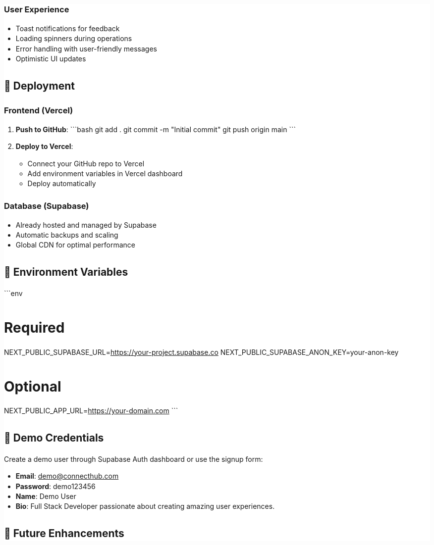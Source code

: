 ### **User Experience**
- Toast notifications for feedback
- Loading spinners during operations
- Error handling with user-friendly messages
- Optimistic UI updates

## 🚀 Deployment

### **Frontend (Vercel)**

1. **Push to GitHub**:
   \`\`\`bash
   git add .
   git commit -m "Initial commit"
   git push origin main
   \`\`\`

2. **Deploy to Vercel**:
   - Connect your GitHub repo to Vercel
   - Add environment variables in Vercel dashboard
   - Deploy automatically

### **Database (Supabase)**
- Already hosted and managed by Supabase
- Automatic backups and scaling
- Global CDN for optimal performance

## 🔧 Environment Variables

\`\`\`env
# Required
NEXT_PUBLIC_SUPABASE_URL=https://your-project.supabase.co
NEXT_PUBLIC_SUPABASE_ANON_KEY=your-anon-key

# Optional
NEXT_PUBLIC_APP_URL=https://your-domain.com
\`\`\`

## 📱 Demo Credentials

Create a demo user through Supabase Auth dashboard or use the signup form:

- **Email**: demo@connecthub.com
- **Password**: demo123456
- **Name**: Demo User
- **Bio**: Full Stack Developer passionate about creating amazing user experiences.

## 🔮 Future Enhancements
